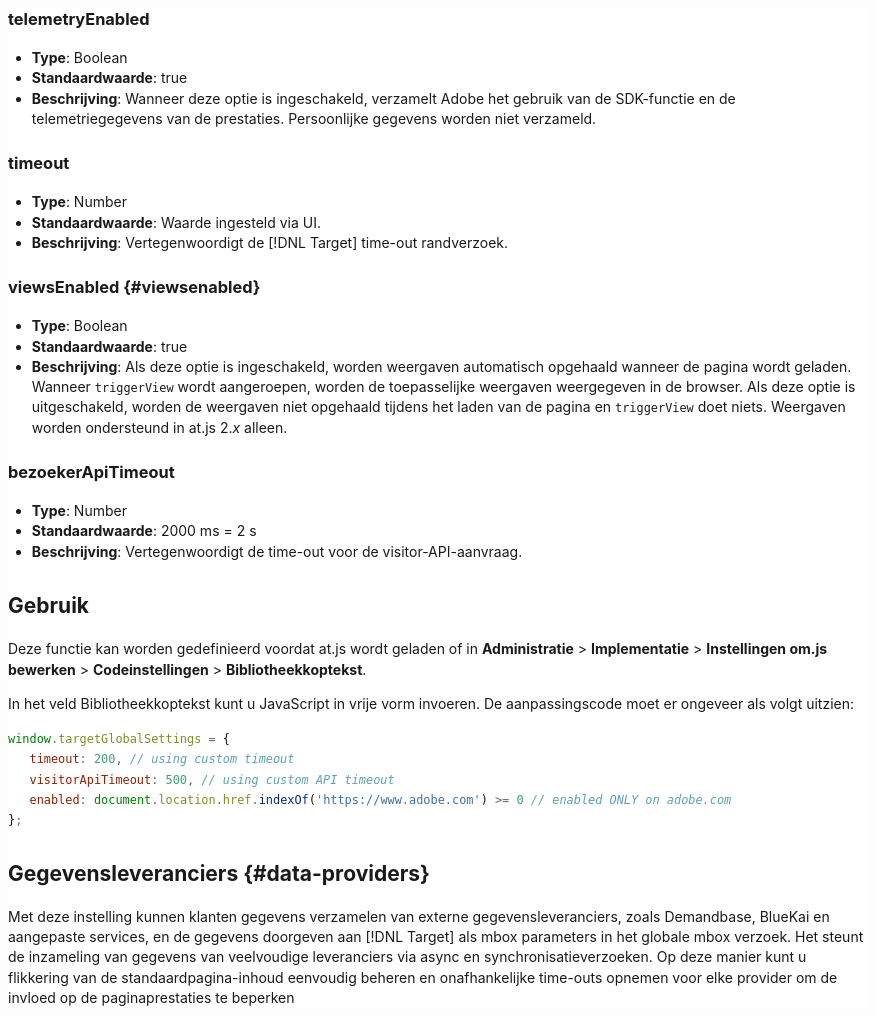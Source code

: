 ### telemetryEnabled

* **Type**: Boolean
* **Standaardwaarde**: true
* **Beschrijving**: Wanneer deze optie is ingeschakeld, verzamelt Adobe het gebruik van de SDK-functie en de telemetriegegevens van de prestaties. Persoonlijke gegevens worden niet verzameld.

### timeout

* **Type**: Number
* **Standaardwaarde**: Waarde ingesteld via UI.
* **Beschrijving**: Vertegenwoordigt de [!DNL Target] time-out randverzoek.

### viewsEnabled {#viewsenabled}

* **Type**: Boolean
* **Standaardwaarde**: true
* **Beschrijving**: Als deze optie is ingeschakeld, worden weergaven automatisch opgehaald wanneer de pagina wordt geladen. Wanneer `triggerView` wordt aangeroepen, worden de toepasselijke weergaven weergegeven in de browser. Als deze optie is uitgeschakeld, worden de weergaven niet opgehaald tijdens het laden van de pagina en `triggerView` doet niets. Weergaven worden ondersteund in at.js 2.*x* alleen.

### bezoekerApiTimeout

* **Type**: Number
* **Standaardwaarde**: 2000 ms = 2 s
* **Beschrijving**: Vertegenwoordigt de time-out voor de visitor-API-aanvraag.

## Gebruik

Deze functie kan worden gedefinieerd voordat at.js wordt geladen of in **Administratie** > **Implementatie** > **Instellingen om.js bewerken** > **Codeinstellingen** > **Bibliotheekkoptekst**.

In het veld Bibliotheekkoptekst kunt u JavaScript in vrije vorm invoeren. De aanpassingscode moet er ongeveer als volgt uitzien:

```javascript {line-numbers="true"}
window.targetGlobalSettings = {
   timeout: 200, // using custom timeout
   visitorApiTimeout: 500, // using custom API timeout
   enabled: document.location.href.indexOf('https://www.adobe.com') >= 0 // enabled ONLY on adobe.com
};
```

## Gegevensleveranciers {#data-providers}

Met deze instelling kunnen klanten gegevens verzamelen van externe gegevensleveranciers, zoals Demandbase, BlueKai en aangepaste services, en de gegevens doorgeven aan [!DNL Target] als mbox parameters in het globale mbox verzoek. Het steunt de inzameling van gegevens van veelvoudige leveranciers via async en synchronisatieverzoeken. Op deze manier kunt u flikkering van de standaardpagina-inhoud eenvoudig beheren en onafhankelijke time-outs opnemen voor elke provider om de invloed op de paginaprestaties te beperken
